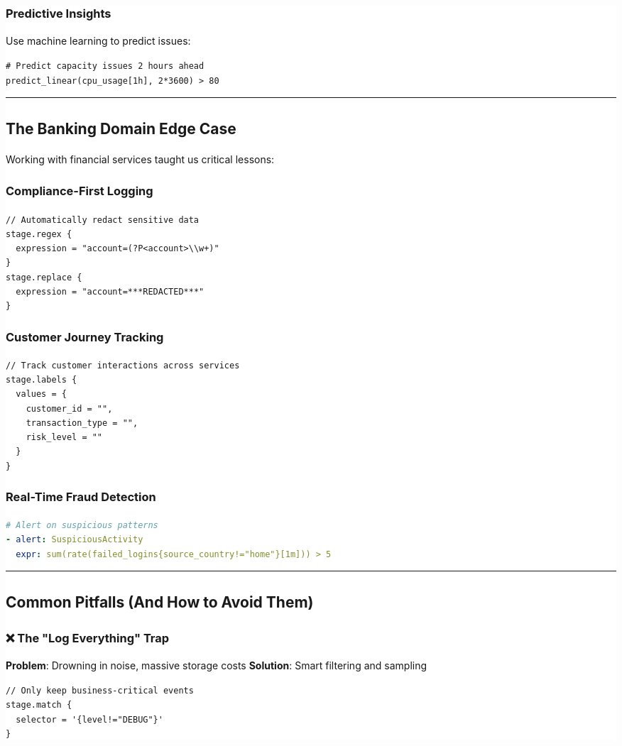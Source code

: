 ### **Predictive Insights**
Use machine learning to predict issues:
```promql
# Predict capacity issues 2 hours ahead
predict_linear(cpu_usage[1h], 2*3600) > 80
```

---

## The Banking Domain Edge Case

Working with financial services taught us critical lessons:

### **Compliance-First Logging**
```hcl
// Automatically redact sensitive data
stage.regex {
  expression = "account=(?P<account>\\w+)"
}
stage.replace {
  expression = "account=***REDACTED***"
}
```

### **Customer Journey Tracking**
```hcl
// Track customer interactions across services
stage.labels {
  values = {
    customer_id = "",
    transaction_type = "",
    risk_level = ""
  }
}
```

### **Real-Time Fraud Detection**
```yaml
# Alert on suspicious patterns
- alert: SuspiciousActivity
  expr: sum(rate(failed_logins{source_country!="home"}[1m])) > 5
```

---

## Common Pitfalls (And How to Avoid Them)

### **❌ The "Log Everything" Trap**
**Problem**: Drowning in noise, massive storage costs
**Solution**: Smart filtering and sampling
```hcl
// Only keep business-critical events
stage.match {
  selector = '{level!="DEBUG"}'
}
```
